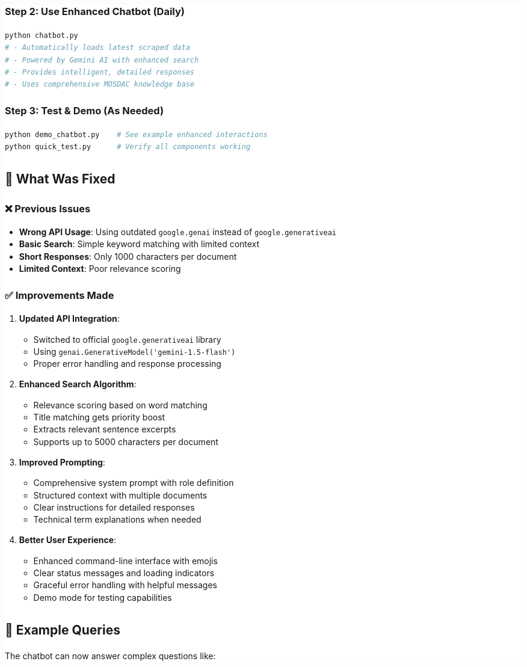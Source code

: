 ### **Step 2: Use Enhanced Chatbot (Daily)**
```bash
python chatbot.py
# - Automatically loads latest scraped data
# - Powered by Gemini AI with enhanced search
# - Provides intelligent, detailed responses
# - Uses comprehensive MOSDAC knowledge base
```

### **Step 3: Test & Demo (As Needed)**
```bash
python demo_chatbot.py    # See example enhanced interactions
python quick_test.py      # Verify all components working
```

## 🔧 What Was Fixed

### ❌ **Previous Issues**
- **Wrong API Usage**: Using outdated `google.genai` instead of `google.generativeai`
- **Basic Search**: Simple keyword matching with limited context
- **Short Responses**: Only 1000 characters per document
- **Limited Context**: Poor relevance scoring

### ✅ **Improvements Made**
1. **Updated API Integration**:
   - Switched to official `google.generativeai` library
   - Using `genai.GenerativeModel('gemini-1.5-flash')`
   - Proper error handling and response processing

2. **Enhanced Search Algorithm**:
   - Relevance scoring based on word matching
   - Title matching gets priority boost
   - Extracts relevant sentence excerpts
   - Supports up to 5000 characters per document

3. **Improved Prompting**:
   - Comprehensive system prompt with role definition
   - Structured context with multiple documents
   - Clear instructions for detailed responses
   - Technical term explanations when needed

4. **Better User Experience**:
   - Enhanced command-line interface with emojis
   - Clear status messages and loading indicators
   - Graceful error handling with helpful messages
   - Demo mode for testing capabilities

## 📝 Example Queries

The chatbot can now answer complex questions like:
